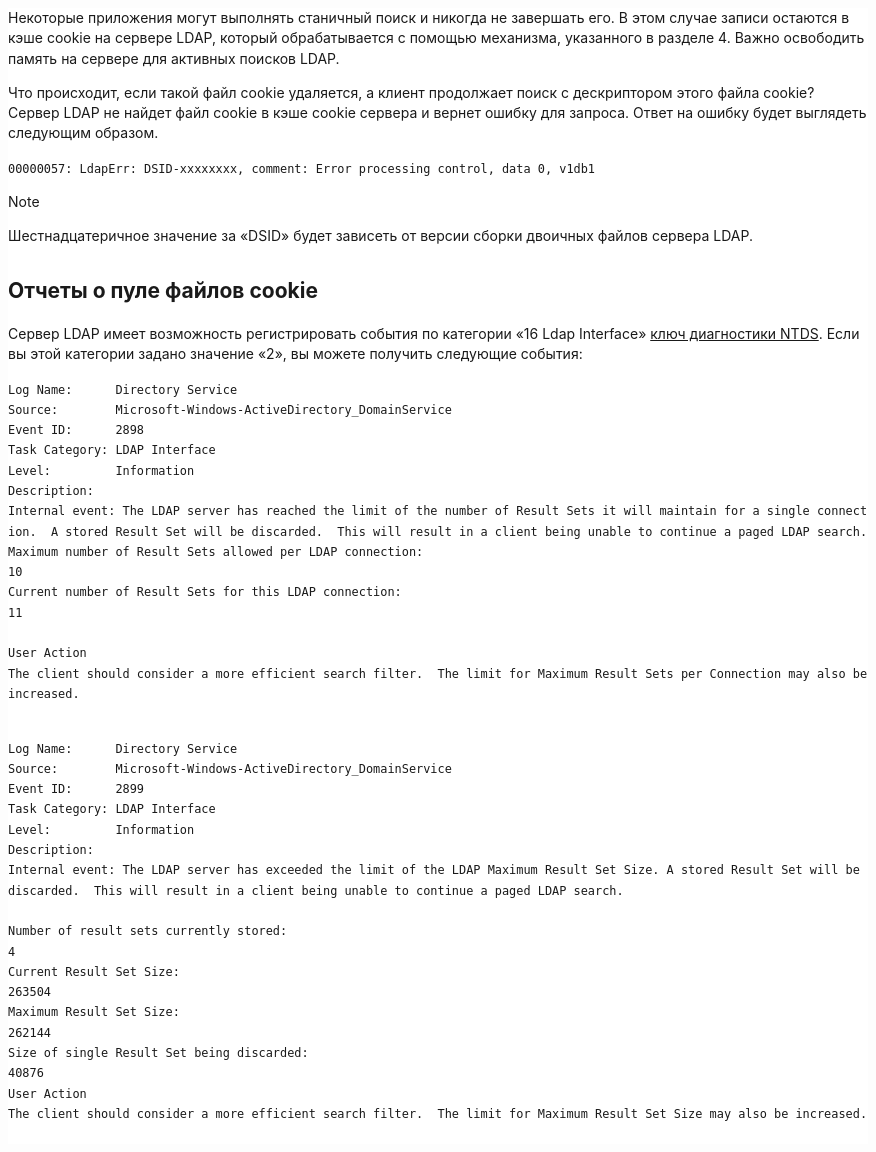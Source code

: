 Некоторые приложения могут выполнять станичный поиск и никогда не завершать его. В этом случае записи остаются в кэше cookie на сервере LDAP, который обрабатывается с помощью механизма, указанного в разделе 4. Важно освободить память на сервере для активных поисков LDAP.  
  
Что происходит, если такой файл cookie удаляется, а клиент продолжает поиск с дескриптором этого файла cookie? Сервер LDAP не найдет файл cookie в кэше cookie сервера и вернет ошибку для запроса. Ответ на ошибку будет выглядеть следующим образом.  
  
```  
00000057: LdapErr: DSID-xxxxxxxx, comment: Error processing control, data 0, v1db1  
```  
  
> [!NOTE]  
> Шестнадцатеричное значение за «DSID» будет зависеть от версии сборки двоичных файлов сервера LDAP.  
  
## <a name="reporting-on-the-cookie-pool"></a>Отчеты о пуле файлов cookie  
Сервер LDAP имеет возможность регистрировать события по категории «16 Ldap Interface» [ключ диагностики NTDS](https://support.microsoft.com/kb/314980/en-us). Если вы этой категории задано значение «2», вы можете получить следующие события:  
  
```  
Log Name:      Directory Service  
Source:        Microsoft-Windows-ActiveDirectory_DomainService  
Event ID:      2898  
Task Category: LDAP Interface  
Level:         Information  
Description:  
Internal event: The LDAP server has reached the limit of the number of Result Sets it will maintain for a single connection.  A stored Result Set will be discarded.  This will result in a client being unable to continue a paged LDAP search.  
Maximum number of Result Sets allowed per LDAP connection:  
10  
Current number of Result Sets for this LDAP connection:  
11  
  
User Action  
The client should consider a more efficient search filter.  The limit for Maximum Result Sets per Connection may also be increased.  
  
```  
  
```  
Log Name:      Directory Service  
Source:        Microsoft-Windows-ActiveDirectory_DomainService  
Event ID:      2899  
Task Category: LDAP Interface  
Level:         Information  
Description:  
Internal event: The LDAP server has exceeded the limit of the LDAP Maximum Result Set Size. A stored Result Set will be discarded.  This will result in a client being unable to continue a paged LDAP search.   
  
Number of result sets currently stored:   
4   
Current Result Set Size:   
263504   
Maximum Result Set Size:   
262144   
Size of single Result Set being discarded:   
40876   
User Action   
The client should consider a more efficient search filter.  The limit for Maximum Result Set Size may also be increased.  
  
```